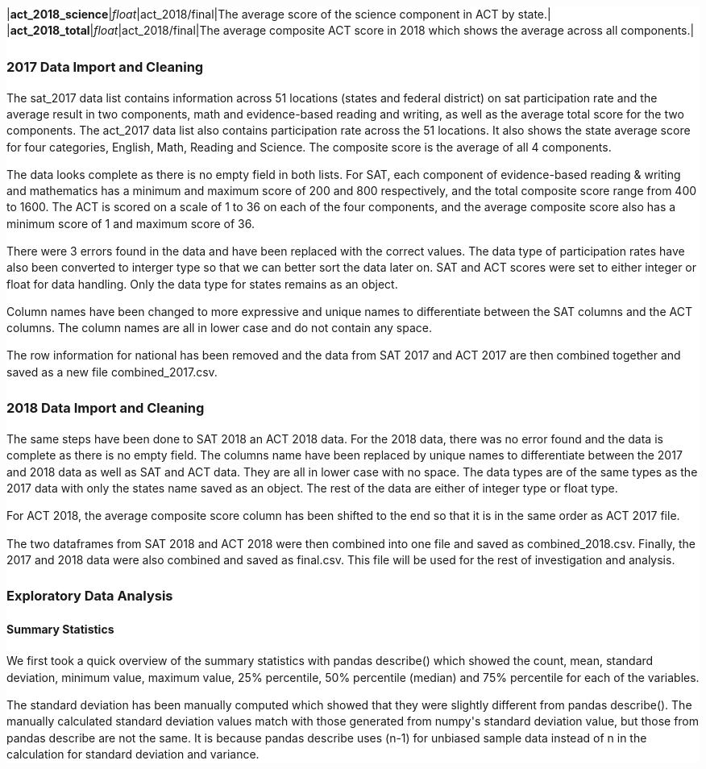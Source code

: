|**act_2018_science**|*float*|act_2018/final|The average score of the science component in ACT by state.|
|**act_2018_total**|*float*|act_2018/final|The average composite ACT score in 2018 which shows the average across all components.|


### 2017 Data Import and Cleaning

The sat_2017 data list contains information across 51 locations (states and federal district) on sat participation rate and the  average result in two components, math and evidence-based reading and writing, as well as the average total score for the two components. The act_2017 data list also contains participation rate across the 51 locations. It also shows the state average score for four categories, English, Math, Reading and Science. The composite score is the average of all 4 components.

The data looks complete as there is no empty field in both lists. For SAT, each component of evidence-based reading & writing and mathematics has a minimum and maximum score of 200 and 800 respectively, and the total composite score range from 400 to 1600. The ACT is scored on a scale of 1 to 36 on each of the four components, and the average composite score also has a minimum score of 1 and maximum score of 36.

There were 3 errors found in the data and have been replaced with the correct values. The data type of participation rates have also been converted to interger type so that we can better sort the data later on. SAT and ACT scores were set to either integer or float for data handling. Only the data type for states remains as an object.

Column names have been changed to more expressive and unique names to differentiate between the SAT columns and the ACT columns. The column names are all in lower case and do not contain any space. 

The row information for national has been removed and the data from SAT 2017 and ACT 2017 are then combined together and saved as a new file combined_2017.csv.

### 2018 Data Import and Cleaning

The same steps have been done to SAT 2018 an ACT 2018 data. For the 2018 data, there was no error found and the data is complete as there is no empty field. The columns name have been replaced by unique names to differentiate between the 2017 and 2018 data as well as SAT and ACT data. They are all in lower case with no space. The data types are of the same types as the 2017 data with only the states name saved as an object. The rest of the data are either of integer type or float type.

For ACT 2018, the average composite score column has been shifted to the end so that it is in the same order as ACT 2017 file. 

The two dataframes from SAT 2018 and ACT 2018 were then combined into one file and saved as combined_2018.csv. Finally, the 2017 and 2018 data were also combined and saved as final.csv. This file will be used for the rest of investigation and analysis.

### Exploratory Data Analysis

#### Summary Statistics

We first took a quick overview of the summary statistics with pandas describe() which showed the count, mean, standard deviation, minimum value, maximum value, 25% percentile, 50% percentile (median) and 75% percentile for each of the variables. 

The standard deviation has been manually computed which showed that they were slightly different from pandas describe(). The manually calculated standard deviation values match with those generated from numpy's standard deviation value, but those from pandas describe are not the same. It is because pandas describe uses (n-1) for unbiased sample data instead of n in the calculation for standard deviation and variance.
